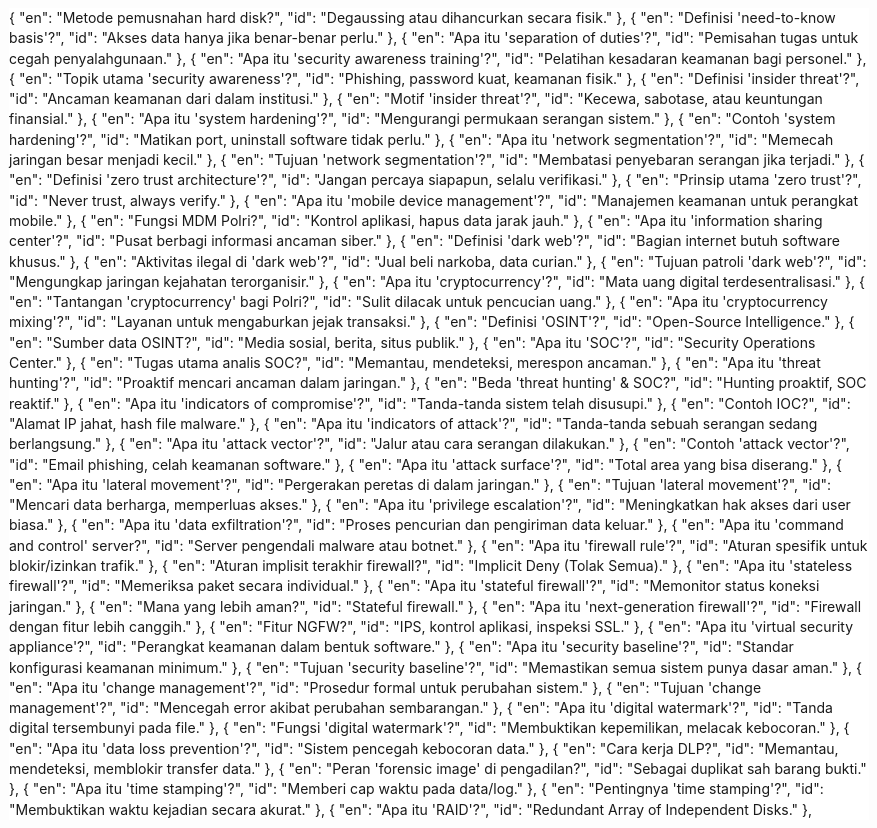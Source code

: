   { "en": "Metode pemusnahan hard disk?", "id": "Degaussing atau dihancurkan secara fisik." },
  { "en": "Definisi 'need-to-know basis'?", "id": "Akses data hanya jika benar-benar perlu." },
  { "en": "Apa itu 'separation of duties'?", "id": "Pemisahan tugas untuk cegah penyalahgunaan." },
  { "en": "Apa itu 'security awareness training'?", "id": "Pelatihan kesadaran keamanan bagi personel." },
  { "en": "Topik utama 'security awareness'?", "id": "Phishing, password kuat, keamanan fisik." },
  { "en": "Definisi 'insider threat'?", "id": "Ancaman keamanan dari dalam institusi." },
  { "en": "Motif 'insider threat'?", "id": "Kecewa, sabotase, atau keuntungan finansial." },
  { "en": "Apa itu 'system hardening'?", "id": "Mengurangi permukaan serangan sistem." },
  { "en": "Contoh 'system hardening'?", "id": "Matikan port, uninstall software tidak perlu." },
  { "en": "Apa itu 'network segmentation'?", "id": "Memecah jaringan besar menjadi kecil." },
  { "en": "Tujuan 'network segmentation'?", "id": "Membatasi penyebaran serangan jika terjadi." },
  { "en": "Definisi 'zero trust architecture'?", "id": "Jangan percaya siapapun, selalu verifikasi." },
  { "en": "Prinsip utama 'zero trust'?", "id": "Never trust, always verify." },
  { "en": "Apa itu 'mobile device management'?", "id": "Manajemen keamanan untuk perangkat mobile." },
  { "en": "Fungsi MDM Polri?", "id": "Kontrol aplikasi, hapus data jarak jauh." },
  { "en": "Apa itu 'information sharing center'?", "id": "Pusat berbagi informasi ancaman siber." },
  { "en": "Definisi 'dark web'?", "id": "Bagian internet butuh software khusus." },
  { "en": "Aktivitas ilegal di 'dark web'?", "id": "Jual beli narkoba, data curian." },
  { "en": "Tujuan patroli 'dark web'?", "id": "Mengungkap jaringan kejahatan terorganisir." },
  { "en": "Apa itu 'cryptocurrency'?", "id": "Mata uang digital terdesentralisasi." },
  { "en": "Tantangan 'cryptocurrency' bagi Polri?", "id": "Sulit dilacak untuk pencucian uang." },
  { "en": "Apa itu 'cryptocurrency mixing'?", "id": "Layanan untuk mengaburkan jejak transaksi." },
  { "en": "Definisi 'OSINT'?", "id": "Open-Source Intelligence." },
  { "en": "Sumber data OSINT?", "id": "Media sosial, berita, situs publik." },
  { "en": "Apa itu 'SOC'?", "id": "Security Operations Center." },
  { "en": "Tugas utama analis SOC?", "id": "Memantau, mendeteksi, merespon ancaman." },
  { "en": "Apa itu 'threat hunting'?", "id": "Proaktif mencari ancaman dalam jaringan." },
  { "en": "Beda 'threat hunting' & SOC?", "id": "Hunting proaktif, SOC reaktif." },
  { "en": "Apa itu 'indicators of compromise'?", "id": "Tanda-tanda sistem telah disusupi." },
  { "en": "Contoh IOC?", "id": "Alamat IP jahat, hash file malware." },
  { "en": "Apa itu 'indicators of attack'?", "id": "Tanda-tanda sebuah serangan sedang berlangsung." },
  { "en": "Apa itu 'attack vector'?", "id": "Jalur atau cara serangan dilakukan." },
  { "en": "Contoh 'attack vector'?", "id": "Email phishing, celah keamanan software." },
  { "en": "Apa itu 'attack surface'?", "id": "Total area yang bisa diserang." },
  { "en": "Apa itu 'lateral movement'?", "id": "Pergerakan peretas di dalam jaringan." },
  { "en": "Tujuan 'lateral movement'?", "id": "Mencari data berharga, memperluas akses." },
  { "en": "Apa itu 'privilege escalation'?", "id": "Meningkatkan hak akses dari user biasa." },
  { "en": "Apa itu 'data exfiltration'?", "id": "Proses pencurian dan pengiriman data keluar." },
  { "en": "Apa itu 'command and control' server?", "id": "Server pengendali malware atau botnet." },
  { "en": "Apa itu 'firewall rule'?", "id": "Aturan spesifik untuk blokir/izinkan trafik." },
  { "en": "Aturan implisit terakhir firewall?", "id": "Implicit Deny (Tolak Semua)." },
  { "en": "Apa itu 'stateless firewall'?", "id": "Memeriksa paket secara individual." },
  { "en": "Apa itu 'stateful firewall'?", "id": "Memonitor status koneksi jaringan." },
  { "en": "Mana yang lebih aman?", "id": "Stateful firewall." },
  { "en": "Apa itu 'next-generation firewall'?", "id": "Firewall dengan fitur lebih canggih." },
  { "en": "Fitur NGFW?", "id": "IPS, kontrol aplikasi, inspeksi SSL." },
  { "en": "Apa itu 'virtual security appliance'?", "id": "Perangkat keamanan dalam bentuk software." },
  { "en": "Apa itu 'security baseline'?", "id": "Standar konfigurasi keamanan minimum." },
  { "en": "Tujuan 'security baseline'?", "id": "Memastikan semua sistem punya dasar aman." },
  { "en": "Apa itu 'change management'?", "id": "Prosedur formal untuk perubahan sistem." },
  { "en": "Tujuan 'change management'?", "id": "Mencegah error akibat perubahan sembarangan." },
  { "en": "Apa itu 'digital watermark'?", "id": "Tanda digital tersembunyi pada file." },
  { "en": "Fungsi 'digital watermark'?", "id": "Membuktikan kepemilikan, melacak kebocoran." },
  { "en": "Apa itu 'data loss prevention'?", "id": "Sistem pencegah kebocoran data." },
  { "en": "Cara kerja DLP?", "id": "Memantau, mendeteksi, memblokir transfer data." },
  { "en": "Peran 'forensic image' di pengadilan?", "id": "Sebagai duplikat sah barang bukti." },
  { "en": "Apa itu 'time stamping'?", "id": "Memberi cap waktu pada data/log." },
  { "en": "Pentingnya 'time stamping'?", "id": "Membuktikan waktu kejadian secara akurat." },
  { "en": "Apa itu 'RAID'?", "id": "Redundant Array of Independent Disks." },